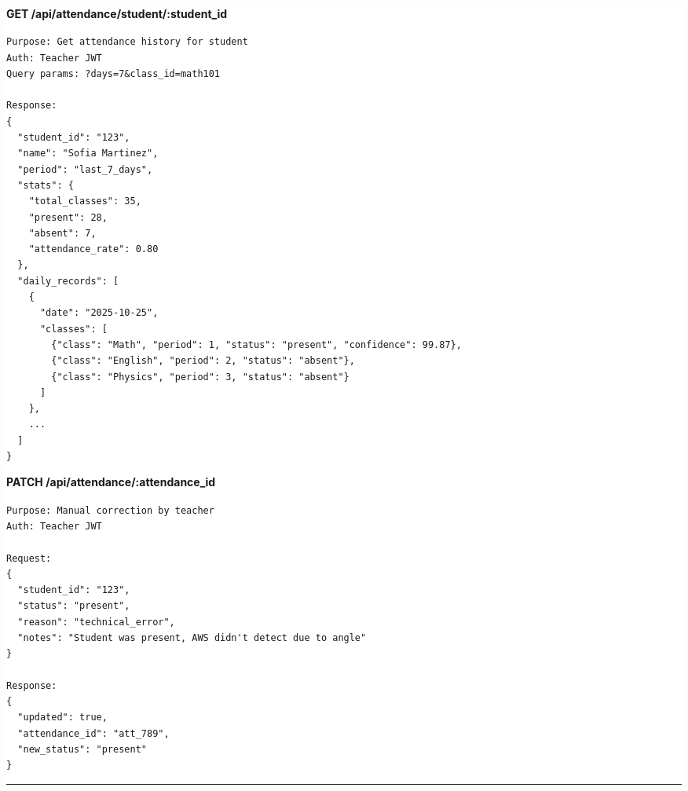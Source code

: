 **GET /api/attendance/student/:student_id**

```
Purpose: Get attendance history for student
Auth: Teacher JWT
Query params: ?days=7&class_id=math101

Response:
{
  "student_id": "123",
  "name": "Sofia Martinez",
  "period": "last_7_days",
  "stats": {
    "total_classes": 35,
    "present": 28,
    "absent": 7,
    "attendance_rate": 0.80
  },
  "daily_records": [
    {
      "date": "2025-10-25",
      "classes": [
        {"class": "Math", "period": 1, "status": "present", "confidence": 99.87},
        {"class": "English", "period": 2, "status": "absent"},
        {"class": "Physics", "period": 3, "status": "absent"}
      ]
    },
    ...
  ]
}
```

**PATCH /api/attendance/:attendance_id**

```
Purpose: Manual correction by teacher
Auth: Teacher JWT

Request:
{
  "student_id": "123",
  "status": "present",
  "reason": "technical_error",
  "notes": "Student was present, AWS didn't detect due to angle"
}

Response:
{
  "updated": true,
  "attendance_id": "att_789",
  "new_status": "present"
}
```

---